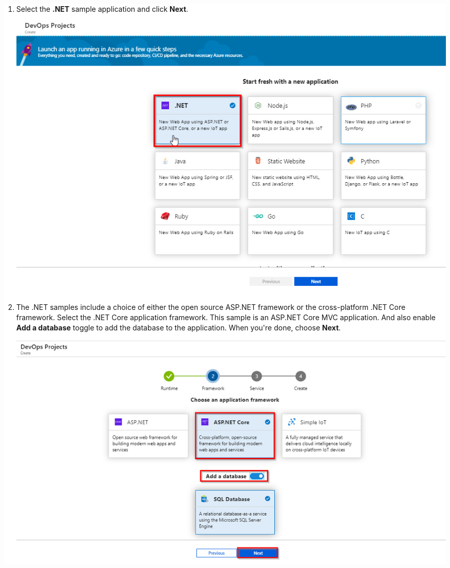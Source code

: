 1. Select the **.NET** sample application and click **Next**. 

   ![selectdotnet](images/selectdotnet.png)


1. The .NET samples include a choice of either the open source ASP.NET framework or the cross-platform .NET Core framework.  Select the .NET Core application framework. This sample is an ASP.NET Core MVC application. And also enable **Add a database** toggle to add the database to the application. When you're done, choose **Next**.

   ![aspnetframework](images/aspnetframework.png)
